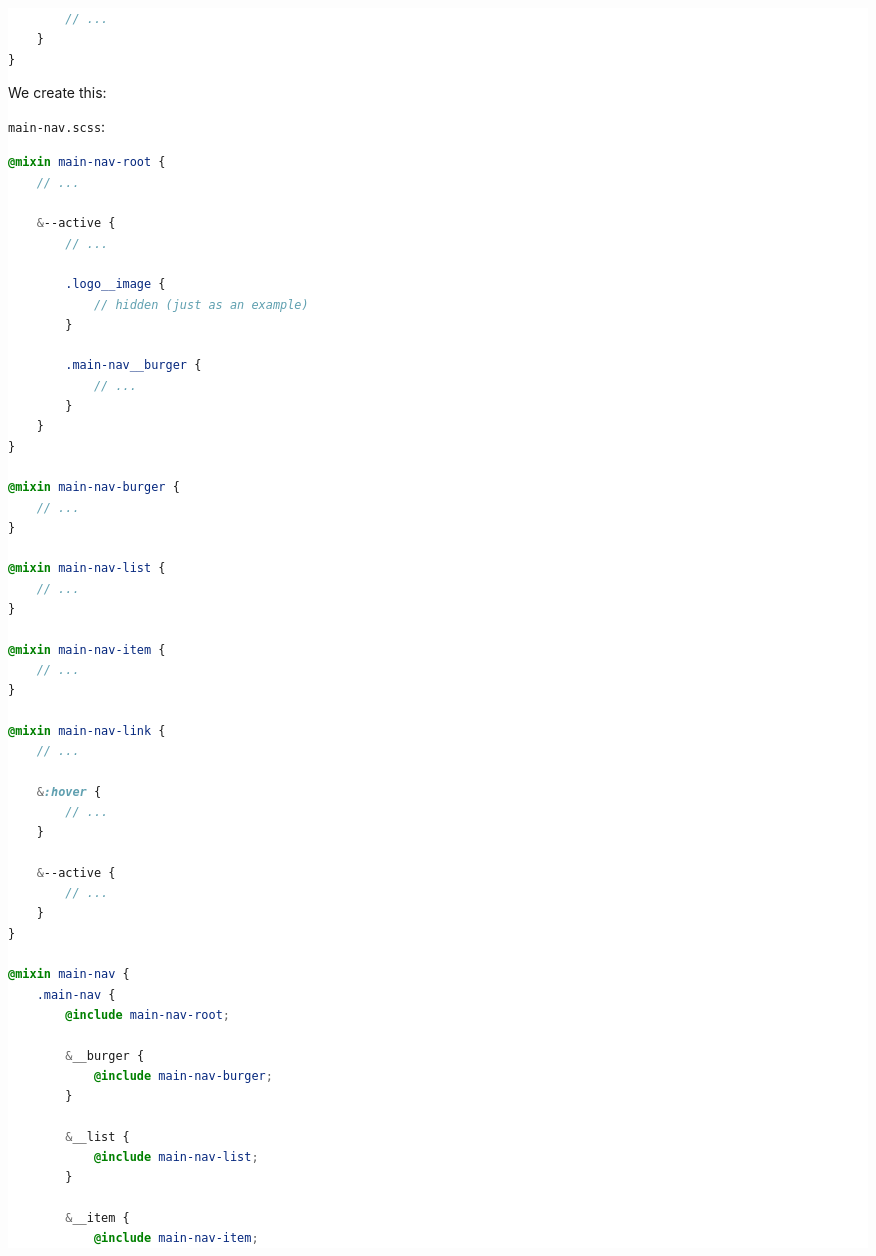 ```scss
		// ...
	}
}
```

We create this:

`main-nav.scss`:

```scss
@mixin main-nav-root {
	// ...

	&--active {
		// ...

		.logo__image {
			// hidden (just as an example)
		}

		.main-nav__burger {
			// ...
		}
	}
}

@mixin main-nav-burger {
	// ...
}

@mixin main-nav-list {
	// ...
}

@mixin main-nav-item {
	// ...
}

@mixin main-nav-link {
	// ...

	&:hover {
		// ...
	}

	&--active {
		// ...
	}
}

@mixin main-nav {
	.main-nav {
		@include main-nav-root;

		&__burger {
			@include main-nav-burger;
		}

		&__list {
			@include main-nav-list;
		}

		&__item {
			@include main-nav-item;
```